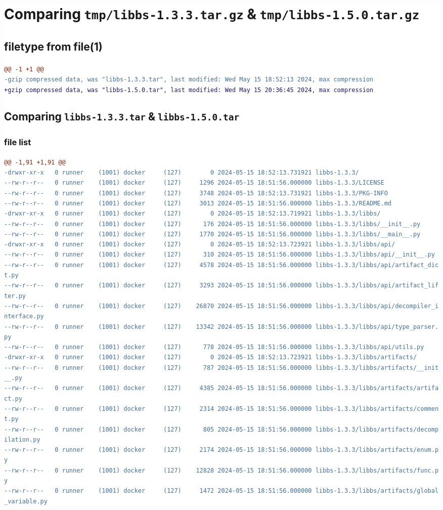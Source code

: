 # Comparing `tmp/libbs-1.3.3.tar.gz` & `tmp/libbs-1.5.0.tar.gz`

## filetype from file(1)

```diff
@@ -1 +1 @@
-gzip compressed data, was "libbs-1.3.3.tar", last modified: Wed May 15 18:52:13 2024, max compression
+gzip compressed data, was "libbs-1.5.0.tar", last modified: Wed May 15 20:36:45 2024, max compression
```

## Comparing `libbs-1.3.3.tar` & `libbs-1.5.0.tar`

### file list

```diff
@@ -1,91 +1,91 @@
-drwxr-xr-x   0 runner    (1001) docker     (127)        0 2024-05-15 18:52:13.731921 libbs-1.3.3/
--rw-r--r--   0 runner    (1001) docker     (127)     1296 2024-05-15 18:51:56.000000 libbs-1.3.3/LICENSE
--rw-r--r--   0 runner    (1001) docker     (127)     3748 2024-05-15 18:52:13.731921 libbs-1.3.3/PKG-INFO
--rw-r--r--   0 runner    (1001) docker     (127)     3013 2024-05-15 18:51:56.000000 libbs-1.3.3/README.md
-drwxr-xr-x   0 runner    (1001) docker     (127)        0 2024-05-15 18:52:13.719921 libbs-1.3.3/libbs/
--rw-r--r--   0 runner    (1001) docker     (127)      176 2024-05-15 18:51:56.000000 libbs-1.3.3/libbs/__init__.py
--rw-r--r--   0 runner    (1001) docker     (127)     1770 2024-05-15 18:51:56.000000 libbs-1.3.3/libbs/__main__.py
-drwxr-xr-x   0 runner    (1001) docker     (127)        0 2024-05-15 18:52:13.723921 libbs-1.3.3/libbs/api/
--rw-r--r--   0 runner    (1001) docker     (127)      310 2024-05-15 18:51:56.000000 libbs-1.3.3/libbs/api/__init__.py
--rw-r--r--   0 runner    (1001) docker     (127)     4578 2024-05-15 18:51:56.000000 libbs-1.3.3/libbs/api/artifact_dict.py
--rw-r--r--   0 runner    (1001) docker     (127)     3293 2024-05-15 18:51:56.000000 libbs-1.3.3/libbs/api/artifact_lifter.py
--rw-r--r--   0 runner    (1001) docker     (127)    26870 2024-05-15 18:51:56.000000 libbs-1.3.3/libbs/api/decompiler_interface.py
--rw-r--r--   0 runner    (1001) docker     (127)    13342 2024-05-15 18:51:56.000000 libbs-1.3.3/libbs/api/type_parser.py
--rw-r--r--   0 runner    (1001) docker     (127)      778 2024-05-15 18:51:56.000000 libbs-1.3.3/libbs/api/utils.py
-drwxr-xr-x   0 runner    (1001) docker     (127)        0 2024-05-15 18:52:13.723921 libbs-1.3.3/libbs/artifacts/
--rw-r--r--   0 runner    (1001) docker     (127)      787 2024-05-15 18:51:56.000000 libbs-1.3.3/libbs/artifacts/__init__.py
--rw-r--r--   0 runner    (1001) docker     (127)     4385 2024-05-15 18:51:56.000000 libbs-1.3.3/libbs/artifacts/artifact.py
--rw-r--r--   0 runner    (1001) docker     (127)     2314 2024-05-15 18:51:56.000000 libbs-1.3.3/libbs/artifacts/comment.py
--rw-r--r--   0 runner    (1001) docker     (127)      805 2024-05-15 18:51:56.000000 libbs-1.3.3/libbs/artifacts/decompilation.py
--rw-r--r--   0 runner    (1001) docker     (127)     2174 2024-05-15 18:51:56.000000 libbs-1.3.3/libbs/artifacts/enum.py
--rw-r--r--   0 runner    (1001) docker     (127)    12828 2024-05-15 18:51:56.000000 libbs-1.3.3/libbs/artifacts/func.py
--rw-r--r--   0 runner    (1001) docker     (127)     1472 2024-05-15 18:51:56.000000 libbs-1.3.3/libbs/artifacts/global_variable.py
```